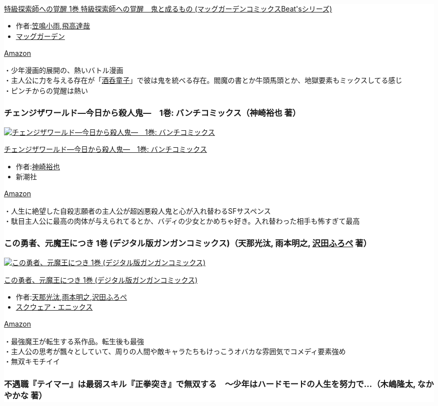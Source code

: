 [特級探索師への覚醒 1巻 特級探索師への覚醒　鬼と成るもの (マッグガーデンコミックスBeat'sシリーズ)](https://www.amazon.co.jp/dp/B0B5GPFM85?tag=mochig08-22&linkCode=ogi&th=1&psc=1)

-   作者:[笠鳴小雨](https://d.hatena.ne.jp/keyword/%B3%DE%CC%C4%BE%AE%B1%AB),[飛高達哉](https://d.hatena.ne.jp/keyword/%C8%F4%B9%E2%C3%A3%BA%C8)
-   [マッグガーデン](https://d.hatena.ne.jp/keyword/%A5%DE%A5%C3%A5%B0%A5%AC%A1%BC%A5%C7%A5%F3)

[Amazon](https://www.amazon.co.jp/dp/B0B5GPFM85?tag=mochig08-22&linkCode=ogi&th=1&psc=1)

・少年漫画的展開の、熱いバトル漫画  
・主人公に力を与える存在が「[酒呑童子](https://d.hatena.ne.jp/keyword/%BC%F2%C6%DD%C6%B8%BB%D2)」で彼は鬼を統べる存在。閻魔の書とか牛頭馬頭とか、地獄要素もミックスしてる感じ  
・ピンチからの覚醒は熱い

### チェンジザワールド―今日から殺人鬼―　1巻: バンチコミックス（神崎裕也 著）

[![チェンジザワールド―今日から殺人鬼―　1巻: バンチコミックス](https://m.media-amazon.com/images/I/51Zv1eLQD5L._SL500_.jpg "チェンジザワールド―今日から殺人鬼―　1巻: バンチコミックス")](https://www.amazon.co.jp/dp/B07HWHD4WM?tag=mochig08-22&linkCode=ogi&th=1&psc=1)

[チェンジザワールド―今日から殺人鬼―　1巻: バンチコミックス](https://www.amazon.co.jp/dp/B07HWHD4WM?tag=mochig08-22&linkCode=ogi&th=1&psc=1)

-   作者:[神崎裕也](https://d.hatena.ne.jp/keyword/%BF%C0%BA%EA%CD%B5%CC%E9)
-   新潮社

[Amazon](https://www.amazon.co.jp/dp/B07HWHD4WM?tag=mochig08-22&linkCode=ogi&th=1&psc=1)

・人生に絶望した自殺志願者の主人公が超凶悪殺人鬼と心が入れ替わるSFサスペンス  
・駄目主人公に最高の肉体が与えられてるとか、バディの少女とかめちゃ好き。入れ替わった相手も怖すぎて最高

### この勇者、元魔王につき 1巻 (デジタル版ガンガンコミックス)（天那光汰, 雨本明之, [沢田ふろぺ](https://d.hatena.ne.jp/keyword/%C2%F4%C5%C4%A4%D5%A4%ED%A4%DA) 著）

[![この勇者、元魔王につき 1巻 (デジタル版ガンガンコミックス)](https://m.media-amazon.com/images/I/51htNkeLXgL._SL500_.jpg "この勇者、元魔王につき 1巻 (デジタル版ガンガンコミックス)")](https://www.amazon.co.jp/dp/B0B2P3MF6J?tag=mochig08-22&linkCode=ogi&th=1&psc=1)

[この勇者、元魔王につき 1巻 (デジタル版ガンガンコミックス)](https://www.amazon.co.jp/dp/B0B2P3MF6J?tag=mochig08-22&linkCode=ogi&th=1&psc=1)

-   作者:[天那光汰](https://d.hatena.ne.jp/keyword/%C5%B7%C6%E1%B8%F7%C2%C1),[雨本明之](https://d.hatena.ne.jp/keyword/%B1%AB%CB%DC%CC%C0%C7%B7),[沢田ふろぺ](https://d.hatena.ne.jp/keyword/%C2%F4%C5%C4%A4%D5%A4%ED%A4%DA)
-   [スクウェア・エニックス](https://d.hatena.ne.jp/keyword/%A5%B9%A5%AF%A5%A6%A5%A7%A5%A2%A1%A6%A5%A8%A5%CB%A5%C3%A5%AF%A5%B9)

[Amazon](https://www.amazon.co.jp/dp/B0B2P3MF6J?tag=mochig08-22&linkCode=ogi&th=1&psc=1)

・最強魔王が転生する系作品。転生後も最強  
・主人公の思考が飄々としていて、周りの人間や敵キャラたちもけっこうオバカな雰囲気でコメディ要素強め  
・無双キモチイイ

### 不遇職『テイマー』は最弱スキル『正拳突き』で無双する　～少年はハードモードの人生を努力で…（木嶋隆太, なかやかな 著）
